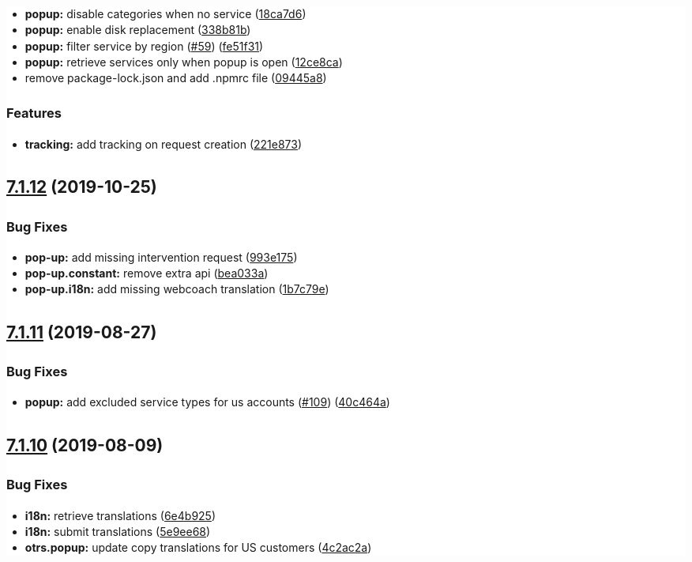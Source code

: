 * **popup:** disable categories when no service ([18ca7d6](https://github.com/ovh/manager/commit/18ca7d61cda075b429cb58bae2d3695aa5e265e1))
* **popup:** enable disk replacement ([338b81b](https://github.com/ovh/manager/commit/338b81bd7f12c7ac76a16fedaa8e074454de6012))
* **popup:** filter service by region ([#59](https://github.com/ovh/manager/issues/59)) ([fe51f31](https://github.com/ovh/manager/commit/fe51f31ef93d850191a85d47dc10d468cc65cf3e))
* **popup:** retrieve services only when popup is open ([12ce8ca](https://github.com/ovh/manager/commit/12ce8ca9dcd2feb4d6cdfd7d2371332aaf83ead6))
* remove package-lock.json and add .npmrc file ([09445a8](https://github.com/ovh/manager/commit/09445a8a9334d000d5d3179805733db0e2e36ad2))


### Features

* **tracking:** add tracking on request creation ([221e873](https://github.com/ovh/manager/commit/221e8737068413ab59ca606b38b04796c77c5e2e))



## [7.1.12](https://github.com/ovh-ux/ng-ovh-otrs/compare/v7.1.11...v7.1.12) (2019-10-25)


### Bug Fixes

* **pop-up:** add missing intervention request ([993e175](https://github.com/ovh-ux/ng-ovh-otrs/commit/993e1752c3d1a3a1e0afbf7f0d9011828a34769a))
* **pop-up.constant:** remove extra api ([bea033a](https://github.com/ovh-ux/ng-ovh-otrs/commit/bea033a1f1a645785cec5aa60c46430821ecd6df))
* **pop-up.i18n:** add missing webcoach translation ([1b7c79e](https://github.com/ovh-ux/ng-ovh-otrs/commit/1b7c79e36693cb487d6e4cc8c718383643c3e2c7))



## [7.1.11](https://github.com/ovh-ux/ng-ovh-otrs/compare/v7.1.10...v7.1.11) (2019-08-27)


### Bug Fixes

* **popup:** add excluded service types for us accounts ([#109](https://github.com/ovh-ux/ng-ovh-otrs/issues/109)) ([40c464a](https://github.com/ovh-ux/ng-ovh-otrs/commit/40c464a))



## [7.1.10](https://github.com/ovh-ux/ng-ovh-otrs/compare/v7.1.9...v7.1.10) (2019-08-09)


### Bug Fixes

* **i18n:** retrieve translations ([6e4b925](https://github.com/ovh-ux/ng-ovh-otrs/commit/6e4b925))
* **i18n:** submit translations ([5e9ee68](https://github.com/ovh-ux/ng-ovh-otrs/commit/5e9ee68))
* **otrs.popup:** update copy translations for US customers ([4c2ac2a](https://github.com/ovh-ux/ng-ovh-otrs/commit/4c2ac2a))
